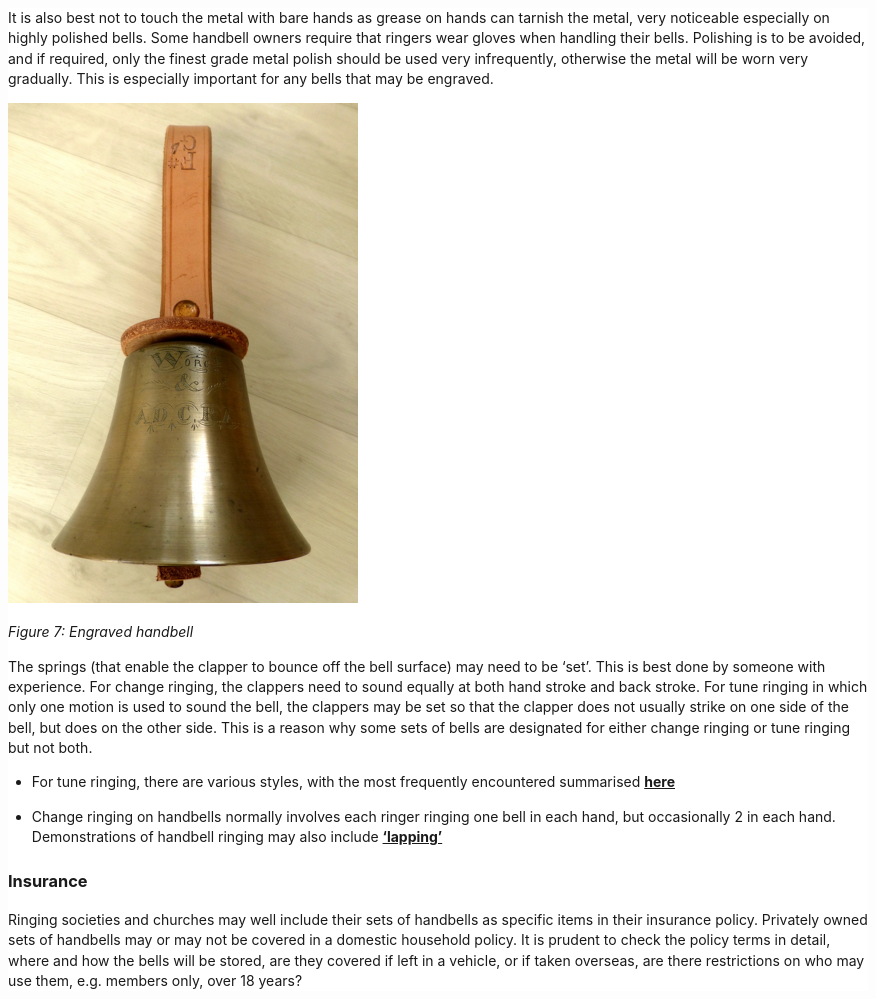 It is also best not to touch the metal with bare hands as grease on hands can tarnish the metal, very noticeable especially on highly polished bells. Some handbell owners require that ringers wear gloves when handling their bells. Polishing is to be avoided, and if required, only the finest grade metal polish should be used very infrequently, otherwise the metal will be worn very gradually. This is especially important for any bells that may be engraved.

![Engraved handbell](engraved.png)

*Figure 7: Engraved handbell*

The springs (that enable the clapper to bounce off the bell surface) may need to be ‘set’. This is best done by someone with experience. For change ringing, the clappers need to sound equally at both hand stroke and back stroke. For tune ringing in which only one motion is used to sound the bell, the clappers may be set so that the clapper does not usually strike on one side of the bell, but does on the other side. This is a reason why some sets of bells are designated for either change ringing or tune ringing but not both.

- For tune ringing, there are various styles, with the most frequently encountered summarised **[here](https://makingmusic.org.uk/resource/introduction-handbell-ringing)**

- Change ringing on handbells normally involves each ringer ringing one bell in each hand, but occasionally 2 in each hand.
Demonstrations of handbell ringing may also include **[‘lapping’](https://cambridgeringing.info/Homework/Lapping.htm)**

### Insurance

Ringing societies and churches may well include their sets of handbells as specific items in their insurance policy. Privately owned sets of handbells may or may not be covered in a domestic household policy. It is prudent to check the policy terms in detail, where and how the bells will be stored, are they covered if left in a vehicle, or if taken overseas, are there restrictions on who may use them, e.g. members only, over 18 years?
